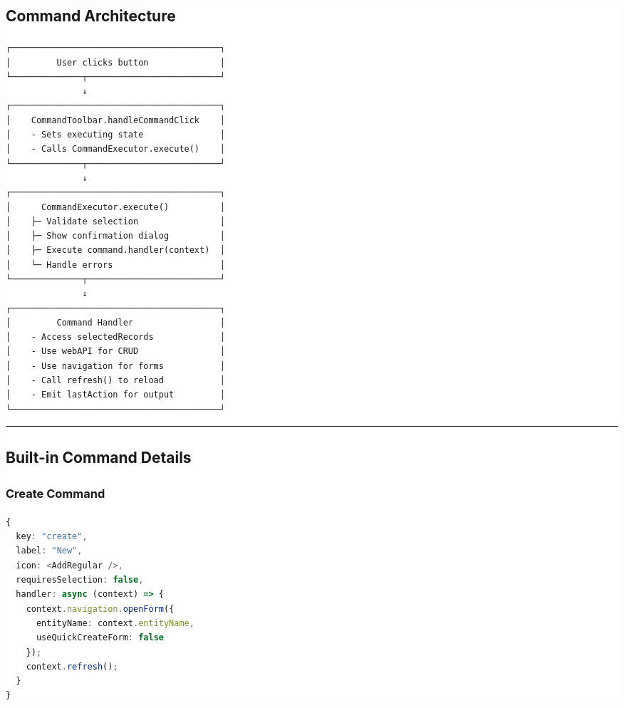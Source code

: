 ## Command Architecture

```
┌─────────────────────────────────────────┐
│         User clicks button              │
└──────────────┬──────────────────────────┘
               ↓
┌─────────────────────────────────────────┐
│    CommandToolbar.handleCommandClick    │
│    - Sets executing state               │
│    - Calls CommandExecutor.execute()    │
└──────────────┬──────────────────────────┘
               ↓
┌─────────────────────────────────────────┐
│      CommandExecutor.execute()          │
│    ├─ Validate selection                │
│    ├─ Show confirmation dialog          │
│    ├─ Execute command.handler(context)  │
│    └─ Handle errors                     │
└──────────────┬──────────────────────────┘
               ↓
┌─────────────────────────────────────────┐
│         Command Handler                 │
│    - Access selectedRecords             │
│    - Use webAPI for CRUD                │
│    - Use navigation for forms           │
│    - Call refresh() to reload           │
│    - Emit lastAction for output         │
└─────────────────────────────────────────┘
```

---

## Built-in Command Details

### Create Command
```typescript
{
  key: "create",
  label: "New",
  icon: <AddRegular />,
  requiresSelection: false,
  handler: async (context) => {
    context.navigation.openForm({
      entityName: context.entityName,
      useQuickCreateForm: false
    });
    context.refresh();
  }
}
```
